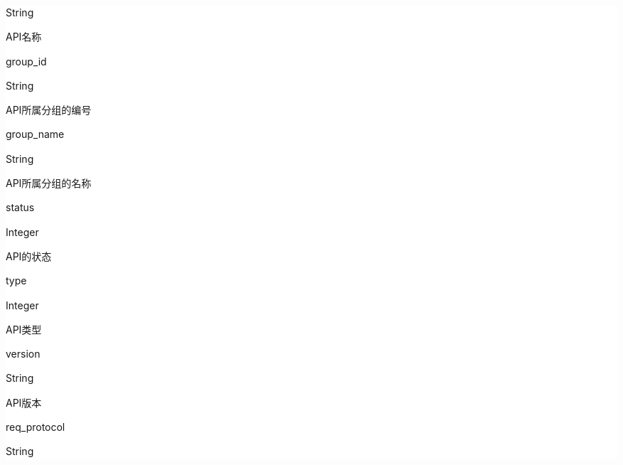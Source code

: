 <td class="cellrowborder" valign="top" width="20%" headers="mcps1.2.4.1.2 "><p id="p1151149"><a name="p1151149"></a><a name="p1151149"></a>String</p>
</td>
<td class="cellrowborder" valign="top" width="60%" headers="mcps1.2.4.1.3 "><p id="p26134283"><a name="p26134283"></a><a name="p26134283"></a>API名称</p>
</td>
</tr>
<tr id="row33881960"><td class="cellrowborder" valign="top" width="20%" headers="mcps1.2.4.1.1 "><p id="p60084252"><a name="p60084252"></a><a name="p60084252"></a>group_id</p>
</td>
<td class="cellrowborder" valign="top" width="20%" headers="mcps1.2.4.1.2 "><p id="p34986207"><a name="p34986207"></a><a name="p34986207"></a>String</p>
</td>
<td class="cellrowborder" valign="top" width="60%" headers="mcps1.2.4.1.3 "><p id="p15310556"><a name="p15310556"></a><a name="p15310556"></a>API所属分组的编号</p>
</td>
</tr>
<tr id="row3577279"><td class="cellrowborder" valign="top" width="20%" headers="mcps1.2.4.1.1 "><p id="p21324163"><a name="p21324163"></a><a name="p21324163"></a>group_name</p>
</td>
<td class="cellrowborder" valign="top" width="20%" headers="mcps1.2.4.1.2 "><p id="p49535636"><a name="p49535636"></a><a name="p49535636"></a>String</p>
</td>
<td class="cellrowborder" valign="top" width="60%" headers="mcps1.2.4.1.3 "><p id="p52963545"><a name="p52963545"></a><a name="p52963545"></a>API所属分组的名称</p>
</td>
</tr>
<tr id="row6909858"><td class="cellrowborder" valign="top" width="20%" headers="mcps1.2.4.1.1 "><p id="p22827665"><a name="p22827665"></a><a name="p22827665"></a>status</p>
</td>
<td class="cellrowborder" valign="top" width="20%" headers="mcps1.2.4.1.2 "><p id="p37101609"><a name="p37101609"></a><a name="p37101609"></a>Integer</p>
</td>
<td class="cellrowborder" valign="top" width="60%" headers="mcps1.2.4.1.3 "><p id="p52440337"><a name="p52440337"></a><a name="p52440337"></a>API的状态</p>
</td>
</tr>
<tr id="row2200986"><td class="cellrowborder" valign="top" width="20%" headers="mcps1.2.4.1.1 "><p id="p44062206"><a name="p44062206"></a><a name="p44062206"></a>type</p>
</td>
<td class="cellrowborder" valign="top" width="20%" headers="mcps1.2.4.1.2 "><p id="p12268934"><a name="p12268934"></a><a name="p12268934"></a>Integer</p>
</td>
<td class="cellrowborder" valign="top" width="60%" headers="mcps1.2.4.1.3 "><p id="p54259611"><a name="p54259611"></a><a name="p54259611"></a>API类型</p>
</td>
</tr>
<tr id="row18574453"><td class="cellrowborder" valign="top" width="20%" headers="mcps1.2.4.1.1 "><p id="p28135752"><a name="p28135752"></a><a name="p28135752"></a>version</p>
</td>
<td class="cellrowborder" valign="top" width="20%" headers="mcps1.2.4.1.2 "><p id="p64403419"><a name="p64403419"></a><a name="p64403419"></a>String</p>
</td>
<td class="cellrowborder" valign="top" width="60%" headers="mcps1.2.4.1.3 "><p id="p49294422"><a name="p49294422"></a><a name="p49294422"></a>API版本</p>
</td>
</tr>
<tr id="row40996618"><td class="cellrowborder" valign="top" width="20%" headers="mcps1.2.4.1.1 "><p id="p32391798"><a name="p32391798"></a><a name="p32391798"></a>req_protocol</p>
</td>
<td class="cellrowborder" valign="top" width="20%" headers="mcps1.2.4.1.2 "><p id="p6489949"><a name="p6489949"></a><a name="p6489949"></a>String</p>
</td>